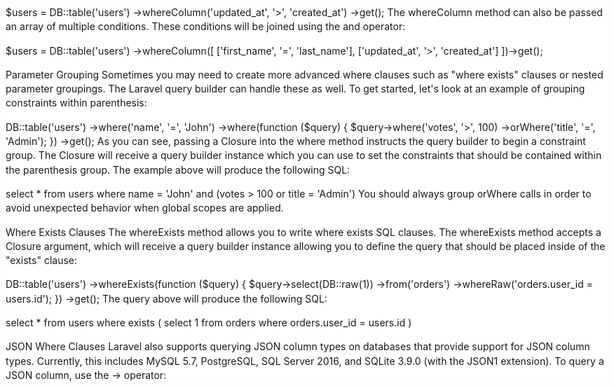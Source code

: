 $users = DB::table('users')
                ->whereColumn('updated_at', '>', 'created_at')
                ->get();
The whereColumn method can also be passed an array of multiple conditions. These conditions will be joined using the and operator:

$users = DB::table('users')
                ->whereColumn([
                    ['first_name', '=', 'last_name'],
                    ['updated_at', '>', 'created_at']
                ])->get();

Parameter Grouping
Sometimes you may need to create more advanced where clauses such as "where exists" clauses or nested parameter groupings. The Laravel query builder can handle these as well. To get started, let's look at an example of grouping constraints within parenthesis:

DB::table('users')
            ->where('name', '=', 'John')
            ->where(function ($query) {
                $query->where('votes', '>', 100)
                      ->orWhere('title', '=', 'Admin');
            })
            ->get();
As you can see, passing a Closure into the where method instructs the query builder to begin a constraint group. The Closure will receive a query builder instance which you can use to set the constraints that should be contained within the parenthesis group. The example above will produce the following SQL:

select * from users where name = 'John' and (votes > 100 or title = 'Admin')
You should always group orWhere calls in order to avoid unexpected behavior when global scopes are applied.


Where Exists Clauses
The whereExists method allows you to write where exists SQL clauses. The whereExists method accepts a Closure argument, which will receive a query builder instance allowing you to define the query that should be placed inside of the "exists" clause:

DB::table('users')
            ->whereExists(function ($query) {
                $query->select(DB::raw(1))
                      ->from('orders')
                      ->whereRaw('orders.user_id = users.id');
            })
            ->get();
The query above will produce the following SQL:

select * from users
where exists (
    select 1 from orders where orders.user_id = users.id
)

JSON Where Clauses
Laravel also supports querying JSON column types on databases that provide support for JSON column types. Currently, this includes MySQL 5.7, PostgreSQL, SQL Server 2016, and SQLite 3.9.0 (with the JSON1 extension). To query a JSON column, use the -> operator:
